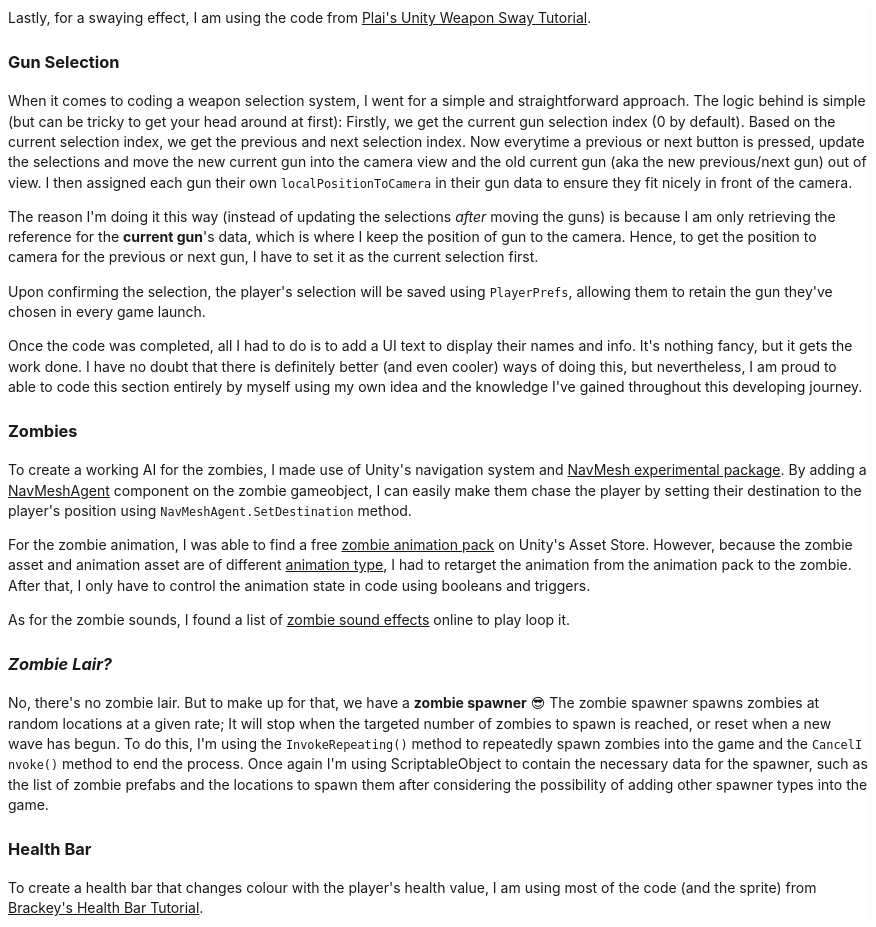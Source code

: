 Lastly, for a swaying effect, I am using the code from [Plai's Unity Weapon Sway Tutorial](https://youtu.be/kXbQMhwj5Uc).


### Gun Selection
When it comes to coding a weapon selection system, I went for a simple and straightforward approach. The logic behind is simple (but can be tricky to get your head around at first): Firstly, we get the current gun selection index (0 by default). Based on the current selection index, we get the previous and next selection index. Now everytime a previous or next button is pressed, update the selections and move the new current gun into the camera view and the old current gun (aka the new previous/next gun) out of view. I then assigned each gun their own ```localPositionToCamera``` in their gun data to ensure they fit nicely in front of the camera. 

The reason I'm doing it this way (instead of updating the selections *after* moving the guns) is because I am only retrieving the reference for the **current gun**'s data, which is where I keep the position of gun to the camera. Hence, to get the position to camera for the previous or next gun, I have to set it as the current selection first.

Upon confirming the selection, the player's selection will be saved using ```PlayerPrefs```, allowing them to retain the gun they've chosen in every game launch.

Once the code was completed, all I had to do is to add a UI text to display their names and info. It's nothing fancy, but it gets the work done. I have no doubt that there is definitely better (and even cooler) ways of doing this, but nevertheless, I am proud to able to code this section entirely by myself using my own idea and the knowledge I've gained throughout this developing journey. 

### Zombies
To create a working AI for the zombies, I made use of Unity's navigation system and [NavMesh experimental package](#packages). By adding a [NavMeshAgent](https://docs.unity3d.com/ScriptReference/AI.NavMeshAgent.html) component on the zombie gameobject, I can easily make them chase the player by setting their destination to the player's position using ```NavMeshAgent.SetDestination``` method. 

For the zombie animation, I was able to find a free [zombie animation pack](#assets) on Unity's Asset Store. However, because the zombie asset and animation asset are of different [animation type](https://docs.unity3d.com/Manual/FBXImporter-Rig.html), I had to retarget the animation from the animation pack to the zombie. After that, I only have to control the animation state in code using booleans and triggers.

As for the zombie sounds, I found a list of [zombie sound effects](#others-audio) online to play loop it.

### *Zombie Lair?*
No, there's no zombie lair. But to make up for that, we have a **zombie spawner** :sunglasses: The zombie spawner spawns zombies at random locations at a given rate; It will stop when the targeted number of zombies to spawn is reached, or reset when a new wave has begun. To do this, I'm using the ```InvokeRepeating()``` method to repeatedly spawn zombies into the game and the ```CancelInvoke()``` method to end the process. Once again I'm using ScriptableObject to contain the necessary data for the spawner, such as the list of zombie prefabs and the locations to spawn them after considering the possibility of adding other spawner types into the game.

### Health Bar
To create a health bar that changes colour with the player's health value, I am using most of the code (and the sprite) from [Brackey's Health Bar Tutorial](https://youtu.be/BLfNP4Sc_iA).
